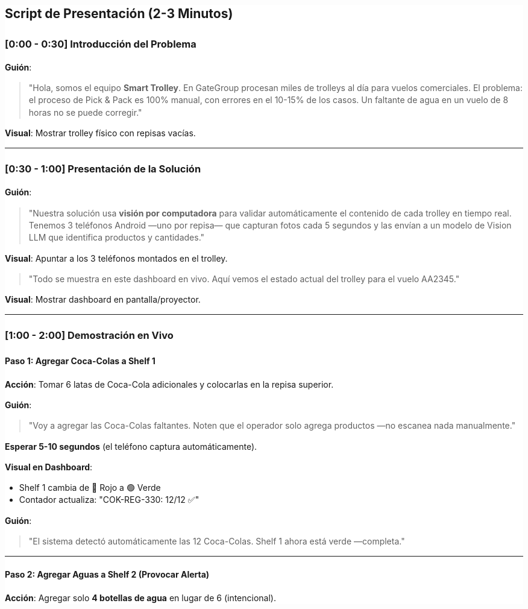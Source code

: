 ## Script de Presentación (2-3 Minutos)

### [0:00 - 0:30] Introducción del Problema

**Guión**:

> "Hola, somos el equipo **Smart Trolley**. En GateGroup procesan miles de trolleys al día para vuelos comerciales. El problema: el proceso de Pick & Pack es 100% manual, con errores en el 10-15% de los casos. Un faltante de agua en un vuelo de 8 horas no se puede corregir."

**Visual**: Mostrar trolley físico con repisas vacías.

---

### [0:30 - 1:00] Presentación de la Solución

**Guión**:

> "Nuestra solución usa **visión por computadora** para validar automáticamente el contenido de cada trolley en tiempo real. Tenemos 3 teléfonos Android —uno por repisa— que capturan fotos cada 5 segundos y las envían a un modelo de Vision LLM que identifica productos y cantidades."

**Visual**: Apuntar a los 3 teléfonos montados en el trolley.

> "Todo se muestra en este dashboard en vivo. Aquí vemos el estado actual del trolley para el vuelo AA2345."

**Visual**: Mostrar dashboard en pantalla/proyector.

---

### [1:00 - 2:00] Demostración en Vivo

#### Paso 1: Agregar Coca-Colas a Shelf 1

**Acción**: Tomar 6 latas de Coca-Cola adicionales y colocarlas en la repisa superior.

**Guión**:

> "Voy a agregar las Coca-Colas faltantes. Noten que el operador solo agrega productos —no escanea nada manualmente."

**Esperar 5-10 segundos** (el teléfono captura automáticamente).

**Visual en Dashboard**:
- Shelf 1 cambia de 🔴 Rojo a 🟢 Verde
- Contador actualiza: "COK-REG-330: 12/12 ✅"

**Guión**:

> "El sistema detectó automáticamente las 12 Coca-Colas. Shelf 1 ahora está verde —completa."

---

#### Paso 2: Agregar Aguas a Shelf 2 (Provocar Alerta)

**Acción**: Agregar solo **4 botellas de agua** en lugar de 6 (intencional).
